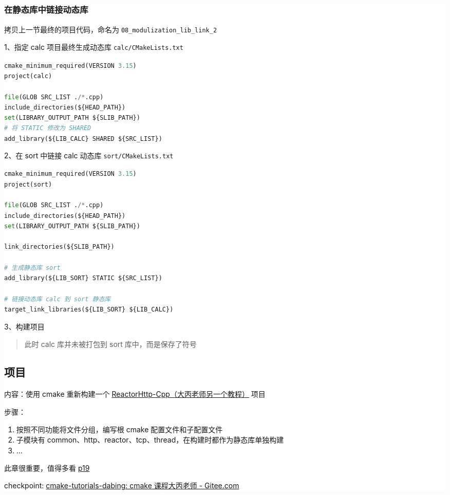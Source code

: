 ### 在静态库中链接动态库

拷贝上一节最终的项目代码，命名为 `08_modulization_lib_link_2`

1、指定 calc 项目最终生成动态库 `calc/CMakeLists.txt`

```py
cmake_minimum_required(VERSION 3.15)
project(calc)

file(GLOB SRC_LIST ./*.cpp)
include_directories(${HEAD_PATH})
set(LIBRARY_OUTPUT_PATH ${SLIB_PATH})
# 将 STATIC 修改为 SHARED
add_library(${LIB_CALC} SHARED ${SRC_LIST})
```

2、在 sort 中链接 calc 动态库 `sort/CMakeLists.txt`

```py
cmake_minimum_required(VERSION 3.15)
project(sort)

file(GLOB SRC_LIST ./*.cpp)
include_directories(${HEAD_PATH})
set(LIBRARY_OUTPUT_PATH ${SLIB_PATH})

link_directories(${SLIB_PATH})

# 生成静态库 sort
add_library(${LIB_SORT} STATIC ${SRC_LIST})

# 链接动态库 calc 到 sort 静态库
target_link_libraries(${LIB_SORT} ${LIB_CALC})
```

3、构建项目

> 此时 calc 库并未被打包到 sort 库中，而是保存了符号

## 项目

内容：使用 cmake 重新构建一个 [ReactorHttp-Cpp（大丙老师另一个教程）](https://github.com/YY0628/ReactorHttp-cpp) 项目

步骤：

1. 按照不同功能将文件分组，编写根 cmake 配置文件和子配置文件
2. 子模块有 common、http、reactor、tcp、thread，在构建时都作为静态库单独构建
3. …

此章很重要，值得多看 [p19](https://www.bilibili.com/video/BV14s4y1g7Zj?p=19)

checkpoint: [cmake-tutorials-dabing: cmake 课程大丙老师 - Gitee.com](https://gitee.com/egu0/cmake-tutorials-dabing/tree/56765f240ffb0daf38fe653beccee6915c9960c7/)
